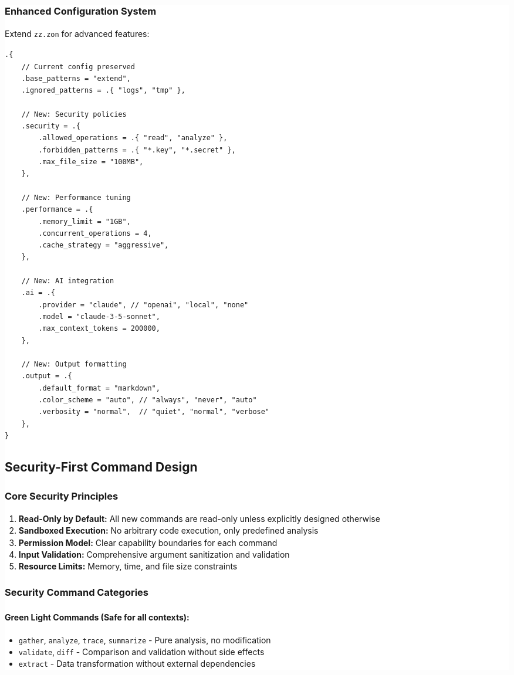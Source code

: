 ### Enhanced Configuration System
Extend `zz.zon` for advanced features:

```zon
.{
    // Current config preserved
    .base_patterns = "extend",
    .ignored_patterns = .{ "logs", "tmp" },
    
    // New: Security policies
    .security = .{
        .allowed_operations = .{ "read", "analyze" },
        .forbidden_patterns = .{ "*.key", "*.secret" },
        .max_file_size = "100MB",
    },
    
    // New: Performance tuning
    .performance = .{
        .memory_limit = "1GB",
        .concurrent_operations = 4,
        .cache_strategy = "aggressive",
    },
    
    // New: AI integration
    .ai = .{
        .provider = "claude", // "openai", "local", "none"
        .model = "claude-3-5-sonnet",
        .max_context_tokens = 200000,
    },
    
    // New: Output formatting
    .output = .{
        .default_format = "markdown",
        .color_scheme = "auto", // "always", "never", "auto"
        .verbosity = "normal",  // "quiet", "normal", "verbose"
    },
}
```

## Security-First Command Design

### Core Security Principles
1. **Read-Only by Default:** All new commands are read-only unless explicitly designed otherwise
2. **Sandboxed Execution:** No arbitrary code execution, only predefined analysis
3. **Permission Model:** Clear capability boundaries for each command
4. **Input Validation:** Comprehensive argument sanitization and validation
5. **Resource Limits:** Memory, time, and file size constraints

### Security Command Categories

#### **Green Light Commands (Safe for all contexts):**
- `gather`, `analyze`, `trace`, `summarize` - Pure analysis, no modification
- `validate`, `diff` - Comparison and validation without side effects
- `extract` - Data transformation without external dependencies
